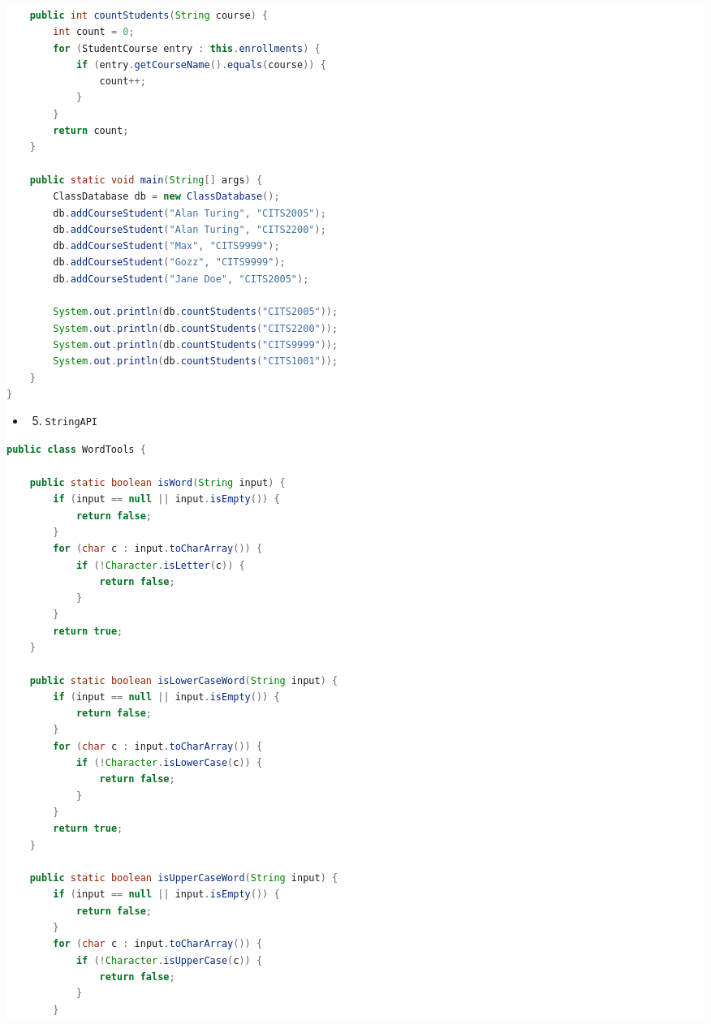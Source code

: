 ```java
    public int countStudents(String course) {
        int count = 0;
        for (StudentCourse entry : this.enrollments) {
            if (entry.getCourseName().equals(course)) {
                count++;
            }
        }
        return count;
    }

    public static void main(String[] args) {
        ClassDatabase db = new ClassDatabase();
        db.addCourseStudent("Alan Turing", "CITS2005");
        db.addCourseStudent("Alan Turing", "CITS2200");
        db.addCourseStudent("Max", "CITS9999");
        db.addCourseStudent("Gozz", "CITS9999");
        db.addCourseStudent("Jane Doe", "CITS2005");

        System.out.println(db.countStudents("CITS2005"));
        System.out.println(db.countStudents("CITS2200"));
        System.out.println(db.countStudents("CITS9999"));
        System.out.println(db.countStudents("CITS1001"));
    }
}
```

- 5. `StringAPI`

```java
public class WordTools {

    public static boolean isWord(String input) {
        if (input == null || input.isEmpty()) {
            return false;
        }
        for (char c : input.toCharArray()) {
            if (!Character.isLetter(c)) {
                return false;
            }
        }
        return true;
    }

    public static boolean isLowerCaseWord(String input) {
        if (input == null || input.isEmpty()) {
            return false;
        }
        for (char c : input.toCharArray()) {
            if (!Character.isLowerCase(c)) {
                return false;
            }
        }
        return true;
    }

    public static boolean isUpperCaseWord(String input) {
        if (input == null || input.isEmpty()) {
            return false;
        }
        for (char c : input.toCharArray()) {
            if (!Character.isUpperCase(c)) {
                return false;
            }
        }
```